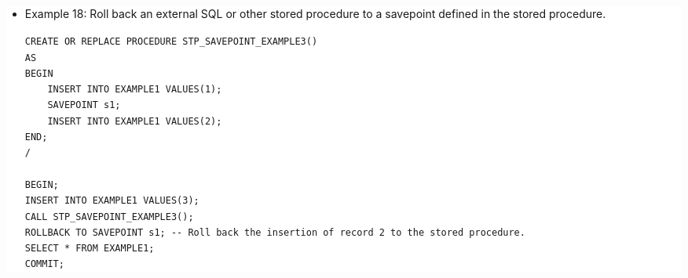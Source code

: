 
-   Example 18: Roll back an external SQL or other stored procedure to a savepoint defined in the stored procedure.

    ```
    CREATE OR REPLACE PROCEDURE STP_SAVEPOINT_EXAMPLE3()
    AS
    BEGIN
        INSERT INTO EXAMPLE1 VALUES(1);
        SAVEPOINT s1;
        INSERT INTO EXAMPLE1 VALUES(2);
    END;
    /
    
    BEGIN;
    INSERT INTO EXAMPLE1 VALUES(3);
    CALL STP_SAVEPOINT_EXAMPLE3();
    ROLLBACK TO SAVEPOINT s1; -- Roll back the insertion of record 2 to the stored procedure.
    SELECT * FROM EXAMPLE1;
    COMMIT;
    ```


